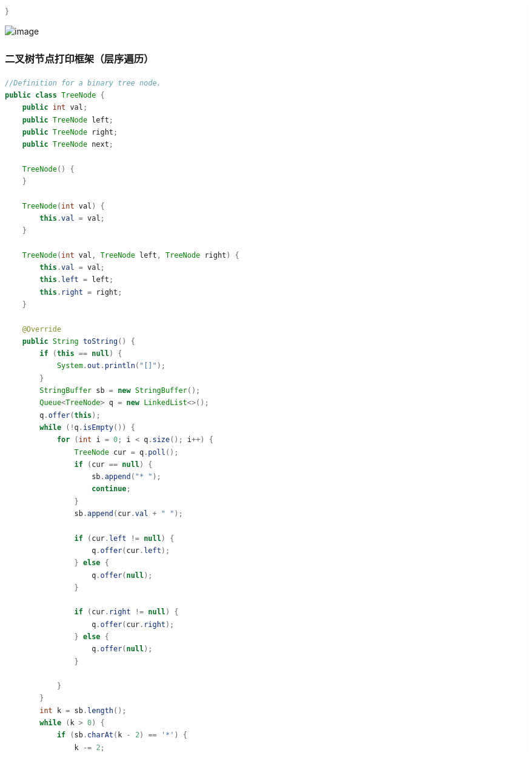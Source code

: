 ```java
}
```

![image](https://user-images.githubusercontent.com/42233168/177436832-c1dbf702-cdab-49fb-aadb-62fe05ad481c.png)

### 二叉树节点打印框架（层序遍历）

```java
//Definition for a binary tree node.
public class TreeNode {
    public int val;
    public TreeNode left;
    public TreeNode right;
    public TreeNode next;

    TreeNode() {
    }

    TreeNode(int val) {
        this.val = val;
    }

    TreeNode(int val, TreeNode left, TreeNode right) {
        this.val = val;
        this.left = left;
        this.right = right;
    }

    @Override
    public String toString() {
        if (this == null) {
            System.out.println("[]");
        }
        StringBuffer sb = new StringBuffer();
        Queue<TreeNode> q = new LinkedList<>();
        q.offer(this);
        while (!q.isEmpty()) {
            for (int i = 0; i < q.size(); i++) {
                TreeNode cur = q.poll();
                if (cur == null) {
                    sb.append("* ");
                    continue;
                }
                sb.append(cur.val + " ");

                if (cur.left != null) {
                    q.offer(cur.left);
                } else {
                    q.offer(null);
                }

                if (cur.right != null) {
                    q.offer(cur.right);
                } else {
                    q.offer(null);
                }

            }
        }
        int k = sb.length();
        while (k > 0) {
            if (sb.charAt(k - 2) == '*') {
                k -= 2;
```